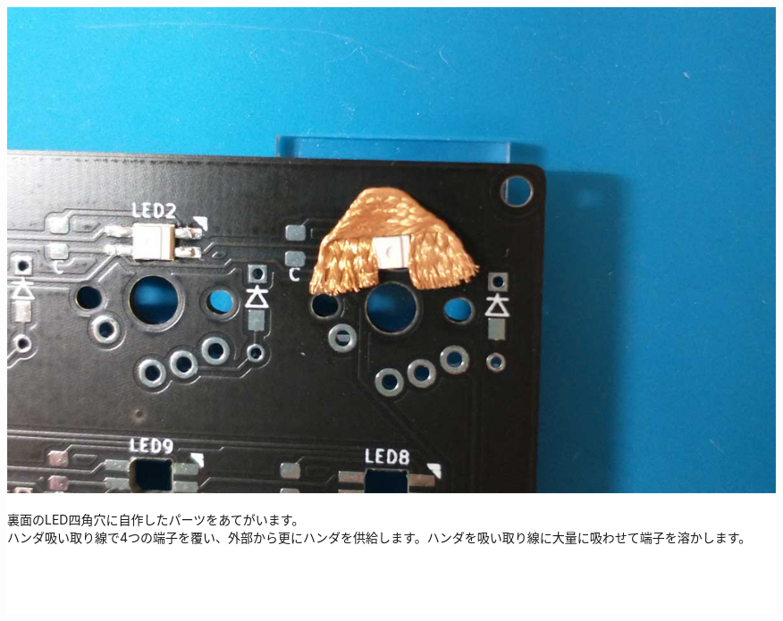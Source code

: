 ![](./images/LED_remove_1_2.jpg)

裏面のLED四角穴に自作したパーツをあてがいます。  
ハンダ吸い取り線で4つの端子を覆い、外部から更にハンダを供給します。ハンダを吸い取り線に大量に吸わせて端子を溶かします。

<br>
<br>
<br>
